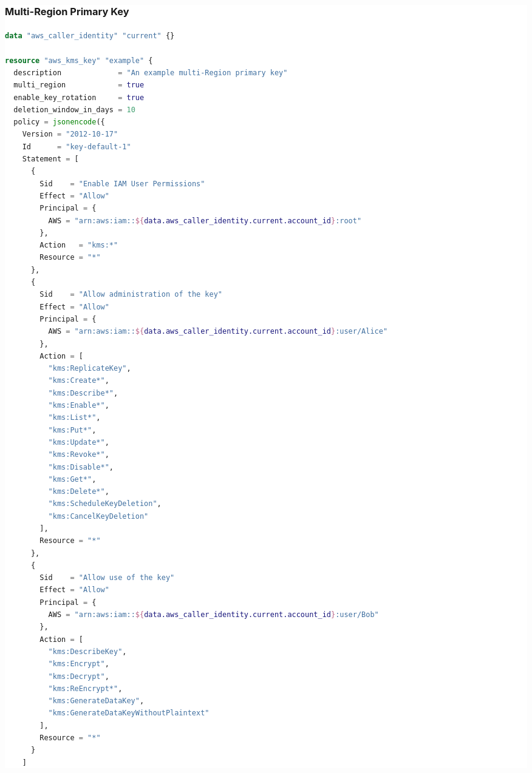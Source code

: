 ### Multi-Region Primary Key

```terraform
data "aws_caller_identity" "current" {}

resource "aws_kms_key" "example" {
  description             = "An example multi-Region primary key"
  multi_region            = true
  enable_key_rotation     = true
  deletion_window_in_days = 10
  policy = jsonencode({
    Version = "2012-10-17"
    Id      = "key-default-1"
    Statement = [
      {
        Sid    = "Enable IAM User Permissions"
        Effect = "Allow"
        Principal = {
          AWS = "arn:aws:iam::${data.aws_caller_identity.current.account_id}:root"
        },
        Action   = "kms:*"
        Resource = "*"
      },
      {
        Sid    = "Allow administration of the key"
        Effect = "Allow"
        Principal = {
          AWS = "arn:aws:iam::${data.aws_caller_identity.current.account_id}:user/Alice"
        },
        Action = [
          "kms:ReplicateKey",
          "kms:Create*",
          "kms:Describe*",
          "kms:Enable*",
          "kms:List*",
          "kms:Put*",
          "kms:Update*",
          "kms:Revoke*",
          "kms:Disable*",
          "kms:Get*",
          "kms:Delete*",
          "kms:ScheduleKeyDeletion",
          "kms:CancelKeyDeletion"
        ],
        Resource = "*"
      },
      {
        Sid    = "Allow use of the key"
        Effect = "Allow"
        Principal = {
          AWS = "arn:aws:iam::${data.aws_caller_identity.current.account_id}:user/Bob"
        },
        Action = [
          "kms:DescribeKey",
          "kms:Encrypt",
          "kms:Decrypt",
          "kms:ReEncrypt*",
          "kms:GenerateDataKey",
          "kms:GenerateDataKeyWithoutPlaintext"
        ],
        Resource = "*"
      }
    ]
```
